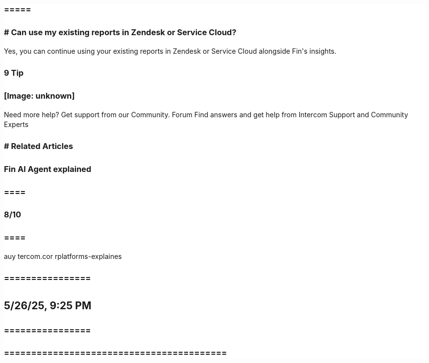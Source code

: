 ### =====



### # Can use my existing reports in Zendesk or Service Cloud?


Yes, you can continue using your existing reports in Zendesk or Service Cloud alongside
Fin's insights.


### 9 Tip



### [Image: unknown]


Need more help? Get support from our Community. Forum
Find answers and get help from Intercom Support and Community Experts


### # Related Articles



### Fin Al Agent explained



### ====



### 8/10



### ====


auy
tercom.cor
rplatforms-explaines


### ================



## 5/26/25, 9:25 PM



### ================



### =========================================
